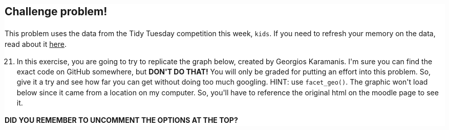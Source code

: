 ## Challenge problem! 

This problem uses the data from the Tidy Tuesday competition this week, `kids`. If you need to refresh your memory on the data, read about it [here](https://github.com/rfordatascience/tidytuesday/blob/master/data/2020/2020-09-15/readme.md). 

  21. In this exercise, you are going to try to replicate the graph below, created by Georgios Karamanis. I'm sure you can find the exact code on GitHub somewhere, but **DON'T DO THAT!** You will only be graded for putting an effort into this problem. So, give it a try and see how far you can get without doing too much googling. HINT: use `facet_geo()`. The graphic won't load below since it came from a location on my computer. So, you'll have to reference the original html on the moodle page to see it.
  


**DID YOU REMEMBER TO UNCOMMENT THE OPTIONS AT THE TOP?**

